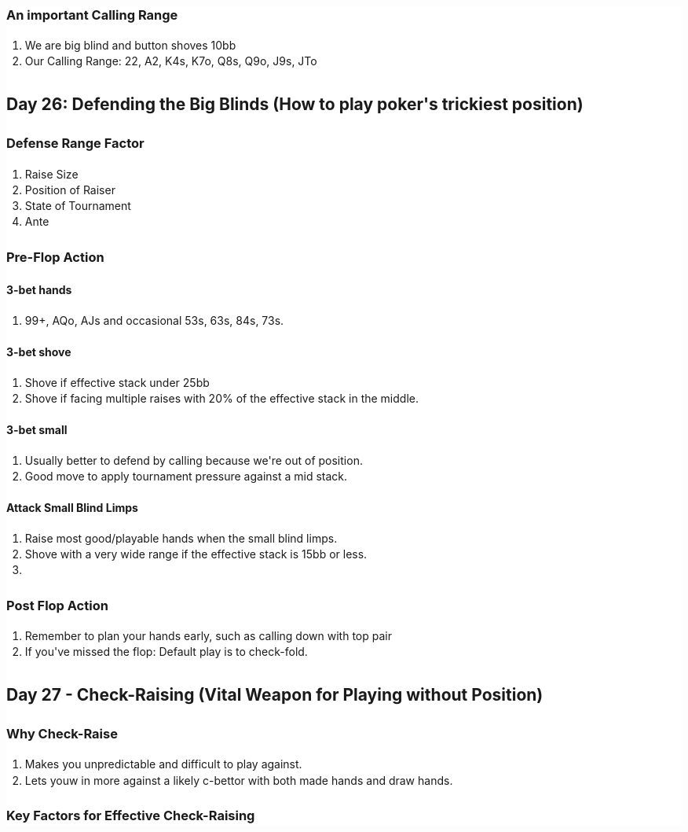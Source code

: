 ### An important Calling Range

1. We are big blind and button shoves 10bb
2. Our Calling Range: 22, A2, K4s, K7o, Q8s, Q9o, J9s, JTo

## Day 26: Defending the Big Blinds (How to play poker's trickiest position)

### Defense Range Factor

1. Raise Size
2. Position of Raiser
3. State of Tournament
4. Ante

### Pre-Flop Action

#### 3-bet hands

1. 99+, AQo, AJs and occasional 53s, 63s, 84s, 73s.

#### 3-bet shove

1. Shove if effective stack under 25bb
2. Shove if facing multiple raises with 20% of the effective stack in the middle.

#### 3-bet small

1. Usually better to defend by calling because we're out of position.
2. Good move to apply tournament pressure against a mid stack.

#### Attack Small Blind Limps

1. Raise most good/playable hands when the small blind limps.
2. Shove with a very wide range if the effective stack is 15bb or less.
3.

### Post Flop Action

1. Remember to plan your hands early, such as calling down with top pair
2. If you've missed the flop: Default play is to check-fold.

## Day 27 - Check-Raising (Vital Weapon for Playing without Position)

### Why Check-Raise

1. Makes you unpredictable and difficult to play against.
2. Lets youw in more against a likely c-bettor with both made hands and draw hands.

### Key Factors for Effective Check-Raising
